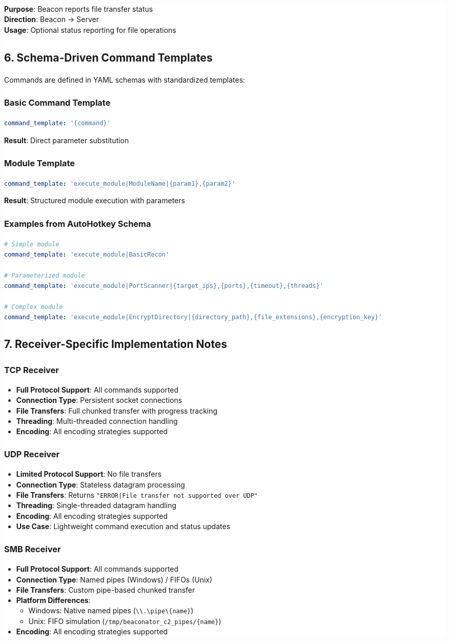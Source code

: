 **Purpose**: Beacon reports file transfer status  
**Direction**: Beacon → Server  
**Usage**: Optional status reporting for file operations

## 6. Schema-Driven Command Templates

Commands are defined in YAML schemas with standardized templates:

### Basic Command Template
```yaml
command_template: '{command}'
```
**Result**: Direct parameter substitution

### Module Template
```yaml
command_template: 'execute_module|ModuleName|{param1},{param2}'
```
**Result**: Structured module execution with parameters

### Examples from AutoHotkey Schema
```yaml
# Simple module
command_template: 'execute_module|BasicRecon'

# Parameterized module
command_template: 'execute_module|PortScanner|{target_ips},{ports},{timeout},{threads}'

# Complex module
command_template: 'execute_module|EncryptDirectory|{directory_path},{file_extensions},{encryption_key}'
```

## 7. Receiver-Specific Implementation Notes

### TCP Receiver
- **Full Protocol Support**: All commands supported
- **Connection Type**: Persistent socket connections
- **File Transfers**: Full chunked transfer with progress tracking
- **Threading**: Multi-threaded connection handling
- **Encoding**: All encoding strategies supported

### UDP Receiver
- **Limited Protocol Support**: No file transfers
- **Connection Type**: Stateless datagram processing
- **File Transfers**: Returns `"ERROR|File transfer not supported over UDP"`
- **Threading**: Single-threaded datagram handling
- **Encoding**: All encoding strategies supported
- **Use Case**: Lightweight command execution and status updates

### SMB Receiver
- **Full Protocol Support**: All commands supported
- **Connection Type**: Named pipes (Windows) / FIFOs (Unix)
- **File Transfers**: Custom pipe-based chunked transfer
- **Platform Differences**: 
  - Windows: Native named pipes (`\\.\pipe\{name}`)
  - Unix: FIFO simulation (`/tmp/beaconator_c2_pipes/{name}`)
- **Encoding**: All encoding strategies supported
